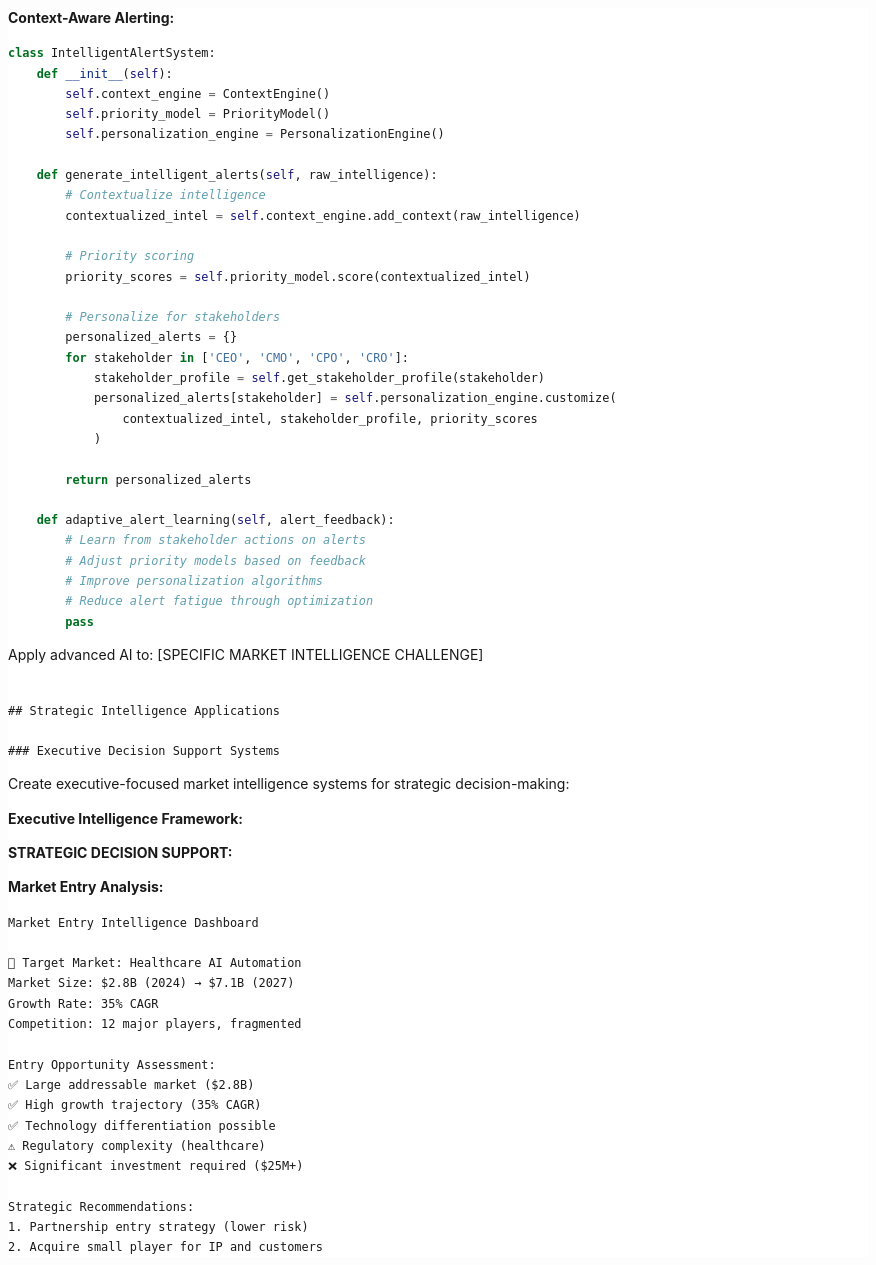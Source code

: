 **Context-Aware Alerting:**
```python
class IntelligentAlertSystem:
    def __init__(self):
        self.context_engine = ContextEngine()
        self.priority_model = PriorityModel()
        self.personalization_engine = PersonalizationEngine()
    
    def generate_intelligent_alerts(self, raw_intelligence):
        # Contextualize intelligence
        contextualized_intel = self.context_engine.add_context(raw_intelligence)
        
        # Priority scoring
        priority_scores = self.priority_model.score(contextualized_intel)
        
        # Personalize for stakeholders
        personalized_alerts = {}
        for stakeholder in ['CEO', 'CMO', 'CPO', 'CRO']:
            stakeholder_profile = self.get_stakeholder_profile(stakeholder)
            personalized_alerts[stakeholder] = self.personalization_engine.customize(
                contextualized_intel, stakeholder_profile, priority_scores
            )
        
        return personalized_alerts
    
    def adaptive_alert_learning(self, alert_feedback):
        # Learn from stakeholder actions on alerts
        # Adjust priority models based on feedback
        # Improve personalization algorithms
        # Reduce alert fatigue through optimization
        pass
```

Apply advanced AI to: [SPECIFIC MARKET INTELLIGENCE CHALLENGE]
```

## Strategic Intelligence Applications

### Executive Decision Support Systems

```
Create executive-focused market intelligence systems for strategic decision-making:

**Executive Intelligence Framework:**

**STRATEGIC DECISION SUPPORT:**

**Market Entry Analysis:**
```
Market Entry Intelligence Dashboard

🎯 Target Market: Healthcare AI Automation
Market Size: $2.8B (2024) → $7.1B (2027)
Growth Rate: 35% CAGR
Competition: 12 major players, fragmented

Entry Opportunity Assessment:
✅ Large addressable market ($2.8B)
✅ High growth trajectory (35% CAGR)  
✅ Technology differentiation possible
⚠️ Regulatory complexity (healthcare)
❌ Significant investment required ($25M+)

Strategic Recommendations:
1. Partnership entry strategy (lower risk)
2. Acquire small player for IP and customers
```